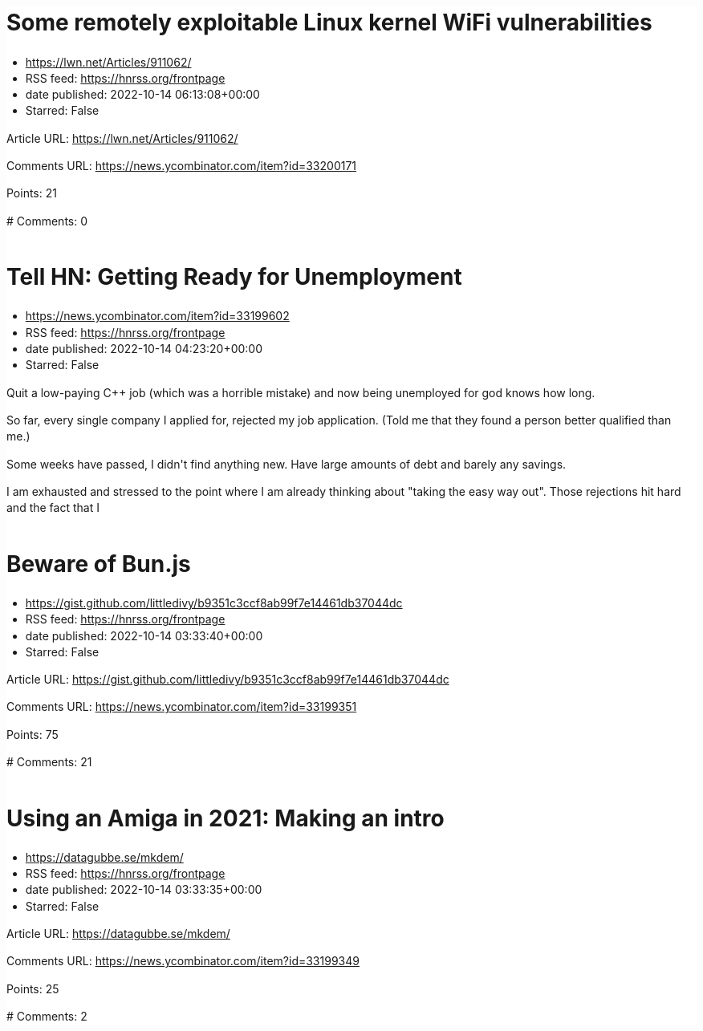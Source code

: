 # Some remotely exploitable Linux kernel WiFi vulnerabilities
 - https://lwn.net/Articles/911062/
 - RSS feed: https://hnrss.org/frontpage
 - date published: 2022-10-14 06:13:08+00:00
 - Starred: False

<p>Article URL: <a href="https://lwn.net/Articles/911062/">https://lwn.net/Articles/911062/</a></p>
<p>Comments URL: <a href="https://news.ycombinator.com/item?id=33200171">https://news.ycombinator.com/item?id=33200171</a></p>
<p>Points: 21</p>
<p># Comments: 0</p>

# Tell HN: Getting Ready for Unemployment
 - https://news.ycombinator.com/item?id=33199602
 - RSS feed: https://hnrss.org/frontpage
 - date published: 2022-10-14 04:23:20+00:00
 - Starred: False

<p>Quit a low-paying C++ job (which was a horrible mistake) and now being unemployed for god knows how long.<p>So far, every single company I applied for, rejected my job application.
(Told me that they found a person better qualified than me.)<p>Some weeks have passed, I didn't find anything new.
Have large amounts of debt and barely any savings.<p>I am exhausted and stressed to the point where I am already thinking about "taking the easy way out".
Those rejections hit hard and the fact that I 

# Beware of Bun.js
 - https://gist.github.com/littledivy/b9351c3ccf8ab99f7e14461db37044dc
 - RSS feed: https://hnrss.org/frontpage
 - date published: 2022-10-14 03:33:40+00:00
 - Starred: False

<p>Article URL: <a href="https://gist.github.com/littledivy/b9351c3ccf8ab99f7e14461db37044dc">https://gist.github.com/littledivy/b9351c3ccf8ab99f7e14461db37044dc</a></p>
<p>Comments URL: <a href="https://news.ycombinator.com/item?id=33199351">https://news.ycombinator.com/item?id=33199351</a></p>
<p>Points: 75</p>
<p># Comments: 21</p>

# Using an Amiga in 2021: Making an intro
 - https://datagubbe.se/mkdem/
 - RSS feed: https://hnrss.org/frontpage
 - date published: 2022-10-14 03:33:35+00:00
 - Starred: False

<p>Article URL: <a href="https://datagubbe.se/mkdem/">https://datagubbe.se/mkdem/</a></p>
<p>Comments URL: <a href="https://news.ycombinator.com/item?id=33199349">https://news.ycombinator.com/item?id=33199349</a></p>
<p>Points: 25</p>
<p># Comments: 2</p>
